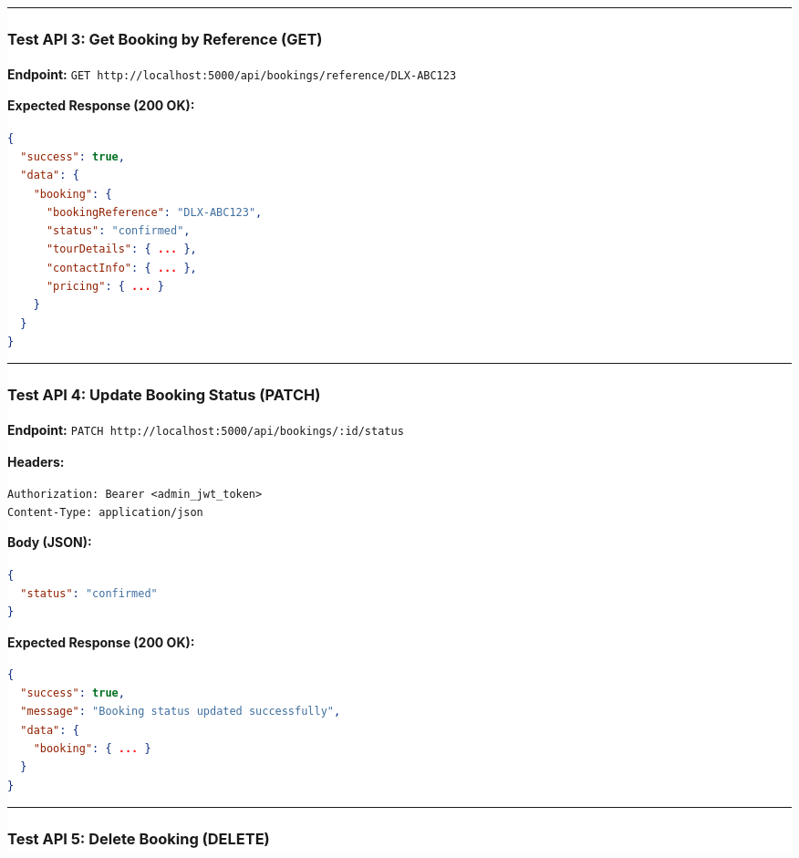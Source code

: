 
---

### Test API 3: Get Booking by Reference (GET)

**Endpoint:** `GET http://localhost:5000/api/bookings/reference/DLX-ABC123`

**Expected Response (200 OK):**
```json
{
  "success": true,
  "data": {
    "booking": {
      "bookingReference": "DLX-ABC123",
      "status": "confirmed",
      "tourDetails": { ... },
      "contactInfo": { ... },
      "pricing": { ... }
    }
  }
}
```

---

### Test API 4: Update Booking Status (PATCH)

**Endpoint:** `PATCH http://localhost:5000/api/bookings/:id/status`

**Headers:**
```
Authorization: Bearer <admin_jwt_token>
Content-Type: application/json
```

**Body (JSON):**
```json
{
  "status": "confirmed"
}
```

**Expected Response (200 OK):**
```json
{
  "success": true,
  "message": "Booking status updated successfully",
  "data": {
    "booking": { ... }
  }
}
```

---

### Test API 5: Delete Booking (DELETE)
